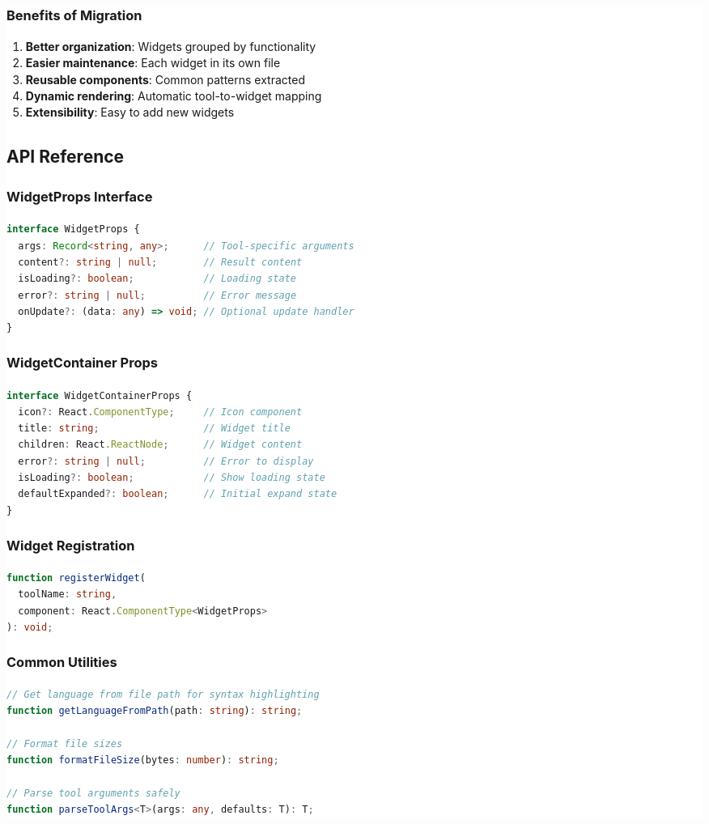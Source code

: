 ### Benefits of Migration

1. **Better organization**: Widgets grouped by functionality
2. **Easier maintenance**: Each widget in its own file
3. **Reusable components**: Common patterns extracted
4. **Dynamic rendering**: Automatic tool-to-widget mapping
5. **Extensibility**: Easy to add new widgets

## API Reference

### WidgetProps Interface

```typescript
interface WidgetProps {
  args: Record<string, any>;      // Tool-specific arguments
  content?: string | null;        // Result content
  isLoading?: boolean;            // Loading state
  error?: string | null;          // Error message
  onUpdate?: (data: any) => void; // Optional update handler
}
```

### WidgetContainer Props

```typescript
interface WidgetContainerProps {
  icon?: React.ComponentType;     // Icon component
  title: string;                  // Widget title
  children: React.ReactNode;      // Widget content
  error?: string | null;          // Error to display
  isLoading?: boolean;            // Show loading state
  defaultExpanded?: boolean;      // Initial expand state
}
```

### Widget Registration

```typescript
function registerWidget(
  toolName: string, 
  component: React.ComponentType<WidgetProps>
): void;
```

### Common Utilities

```typescript
// Get language from file path for syntax highlighting
function getLanguageFromPath(path: string): string;

// Format file sizes
function formatFileSize(bytes: number): string;

// Parse tool arguments safely
function parseToolArgs<T>(args: any, defaults: T): T;
```

